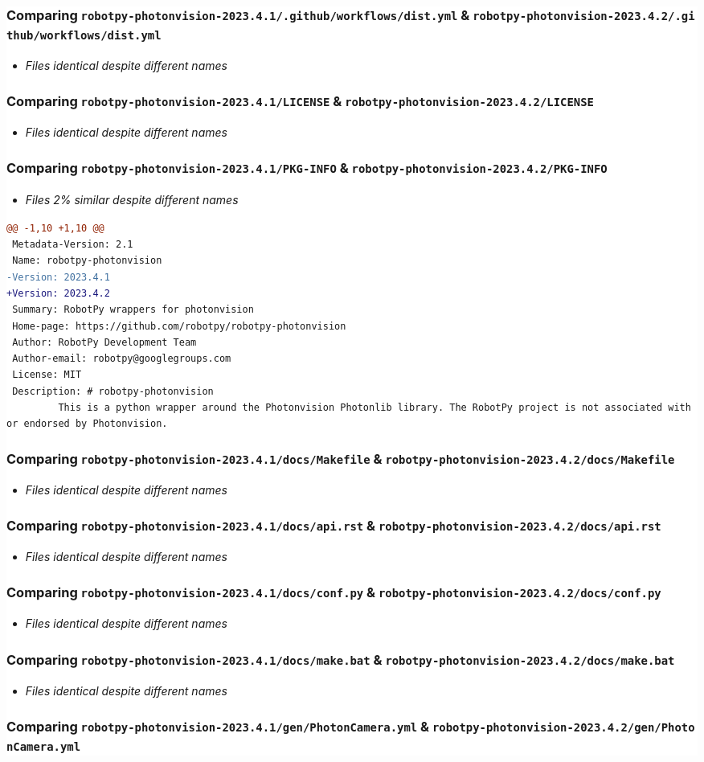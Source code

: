 ### Comparing `robotpy-photonvision-2023.4.1/.github/workflows/dist.yml` & `robotpy-photonvision-2023.4.2/.github/workflows/dist.yml`

 * *Files identical despite different names*

### Comparing `robotpy-photonvision-2023.4.1/LICENSE` & `robotpy-photonvision-2023.4.2/LICENSE`

 * *Files identical despite different names*

### Comparing `robotpy-photonvision-2023.4.1/PKG-INFO` & `robotpy-photonvision-2023.4.2/PKG-INFO`

 * *Files 2% similar despite different names*

```diff
@@ -1,10 +1,10 @@
 Metadata-Version: 2.1
 Name: robotpy-photonvision
-Version: 2023.4.1
+Version: 2023.4.2
 Summary: RobotPy wrappers for photonvision
 Home-page: https://github.com/robotpy/robotpy-photonvision
 Author: RobotPy Development Team
 Author-email: robotpy@googlegroups.com
 License: MIT
 Description: # robotpy-photonvision
         This is a python wrapper around the Photonvision Photonlib library. The RobotPy project is not associated with or endorsed by Photonvision.
```

### Comparing `robotpy-photonvision-2023.4.1/docs/Makefile` & `robotpy-photonvision-2023.4.2/docs/Makefile`

 * *Files identical despite different names*

### Comparing `robotpy-photonvision-2023.4.1/docs/api.rst` & `robotpy-photonvision-2023.4.2/docs/api.rst`

 * *Files identical despite different names*

### Comparing `robotpy-photonvision-2023.4.1/docs/conf.py` & `robotpy-photonvision-2023.4.2/docs/conf.py`

 * *Files identical despite different names*

### Comparing `robotpy-photonvision-2023.4.1/docs/make.bat` & `robotpy-photonvision-2023.4.2/docs/make.bat`

 * *Files identical despite different names*

### Comparing `robotpy-photonvision-2023.4.1/gen/PhotonCamera.yml` & `robotpy-photonvision-2023.4.2/gen/PhotonCamera.yml`
